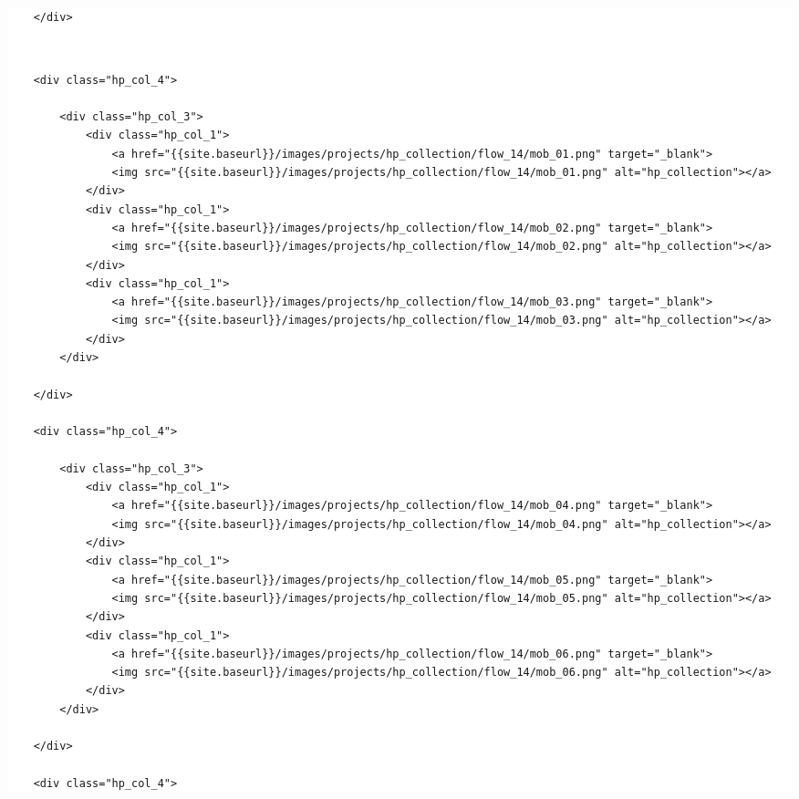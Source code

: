 		</div>





</div>



<div class="hp_container2" style="background-image: url(/images/projects/hp_collection/pattern/tile_bg_dirty_blue.png)">
	<div class="hp_section_subhead3" style="color: white;">Sending a Suggestion / Client POV / Mobile</div>


		<div class="hp_col_4">
			
			<div class="hp_col_3">
				<div class="hp_col_1">
					<a href="{{site.baseurl}}/images/projects/hp_collection/flow_14/mob_01.png" target="_blank">
					<img src="{{site.baseurl}}/images/projects/hp_collection/flow_14/mob_01.png" alt="hp_collection"></a>
				</div>
				<div class="hp_col_1">
					<a href="{{site.baseurl}}/images/projects/hp_collection/flow_14/mob_02.png" target="_blank">
					<img src="{{site.baseurl}}/images/projects/hp_collection/flow_14/mob_02.png" alt="hp_collection"></a>
				</div>
				<div class="hp_col_1">
					<a href="{{site.baseurl}}/images/projects/hp_collection/flow_14/mob_03.png" target="_blank">
					<img src="{{site.baseurl}}/images/projects/hp_collection/flow_14/mob_03.png" alt="hp_collection"></a>
				</div>
			</div>

		</div>

		<div class="hp_col_4">
			
			<div class="hp_col_3">
				<div class="hp_col_1">
					<a href="{{site.baseurl}}/images/projects/hp_collection/flow_14/mob_04.png" target="_blank">
					<img src="{{site.baseurl}}/images/projects/hp_collection/flow_14/mob_04.png" alt="hp_collection"></a>
				</div>
				<div class="hp_col_1">
					<a href="{{site.baseurl}}/images/projects/hp_collection/flow_14/mob_05.png" target="_blank">
					<img src="{{site.baseurl}}/images/projects/hp_collection/flow_14/mob_05.png" alt="hp_collection"></a>
				</div>
				<div class="hp_col_1">
					<a href="{{site.baseurl}}/images/projects/hp_collection/flow_14/mob_06.png" target="_blank">
					<img src="{{site.baseurl}}/images/projects/hp_collection/flow_14/mob_06.png" alt="hp_collection"></a>
				</div>
			</div>

		</div>

		<div class="hp_col_4">
			